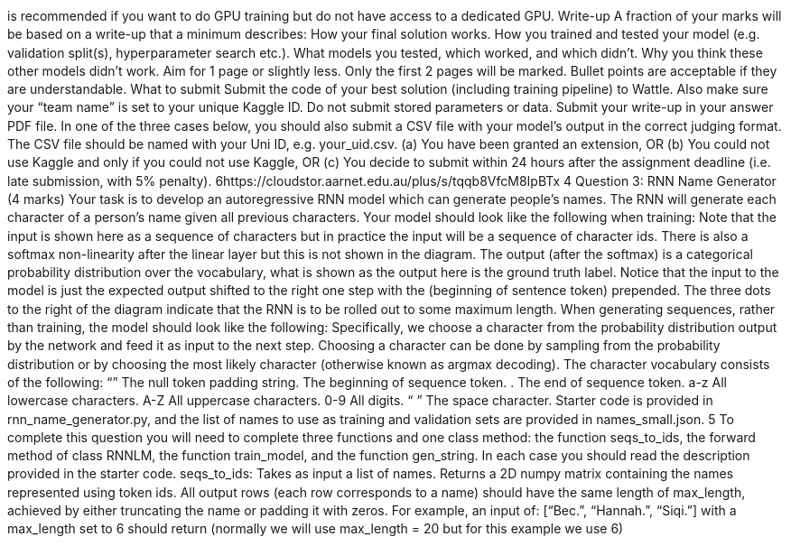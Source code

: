 is recommended if you want to do GPU training but do not have access to a dedicated GPU.
Write-up
A fraction of your marks will be based on a write-up that a minimum describes:
How your final solution works.
How you trained and tested your model (e.g. validation split(s), hyperparameter search etc.).
What models you tested, which worked, and which didn’t.
Why you think these other models didn’t work.
Aim for 1 page or slightly less. Only the first 2 pages will be marked. Bullet points are acceptable if they
are understandable.
What to submit
Submit the code of your best solution (including training pipeline) to Wattle. Also make sure your
“team name” is set to your unique Kaggle ID. Do not submit stored parameters or data.
Submit your write-up in your answer PDF file.
In one of the three cases below, you should also submit a CSV file with your model’s output in the
correct judging format. The CSV file should be named with your Uni ID, e.g. your_uid.csv.
(a) You have been granted an extension, OR
(b) You could not use Kaggle and only if you could not use Kaggle, OR
(c) You decide to submit within 24 hours after the assignment deadline (i.e. late submission,
with 5% penalty).
6https://cloudstor.aarnet.edu.au/plus/s/tqqb8VfcM8IpBTx
4
Question 3: RNN Name Generator (4 marks)
Your task is to develop an autoregressive RNN model which can generate people’s names. The RNN will
generate each character of a person’s name given all previous characters. Your model should look like
the following when training:
Note that the input is shown here as a sequence of characters but in practice the input will be a sequence
of character ids. There is also a softmax non-linearity after the linear layer but this is not shown in the
diagram. The output (after the softmax) is a categorical probability distribution over the vocabulary,
what is shown as the output here is the ground truth label. Notice that the input to the model is just the
expected output shifted to the right one step with the (beginning of sentence token) prepended.
The three dots to the right of the diagram indicate that the RNN is to be rolled out to some maximum
length. When generating sequences, rather than training, the model should look like the following:
Specifically, we choose a character from the probability distribution output by the network and feed it as
input to the next step. Choosing a character can be done by sampling from the probability distribution or
by choosing the most likely character (otherwise known as argmax decoding).
The character vocabulary consists of the following:
“” The null token padding string.
The beginning of sequence token.
. The end of sequence token.
a-z All lowercase characters.
A-Z All uppercase characters.
0-9 All digits.
“ ” The space character.
Starter code is provided in rnn_name_generator.py, and the list of names to use as training and validation
sets are provided in names_small.json.
5
To complete this question you will need to complete three functions and one class method: the function seqs_to_ids, the forward method of class RNNLM, the function train_model, and the function
gen_string. In each case you should read the description provided in the starter code.
seqs_to_ids: Takes as input a list of names. Returns a 2D numpy matrix containing the names represented using token ids. All output rows (each row corresponds to a name) should have the
same length of max_length, achieved by either truncating the name or padding it with zeros. For
example, an input of: [“Bec.”, “Hannah.”, “Siqi.”] with a max_length set to 6 should return
(normally we will use max_length = 20 but for this example we use 6)